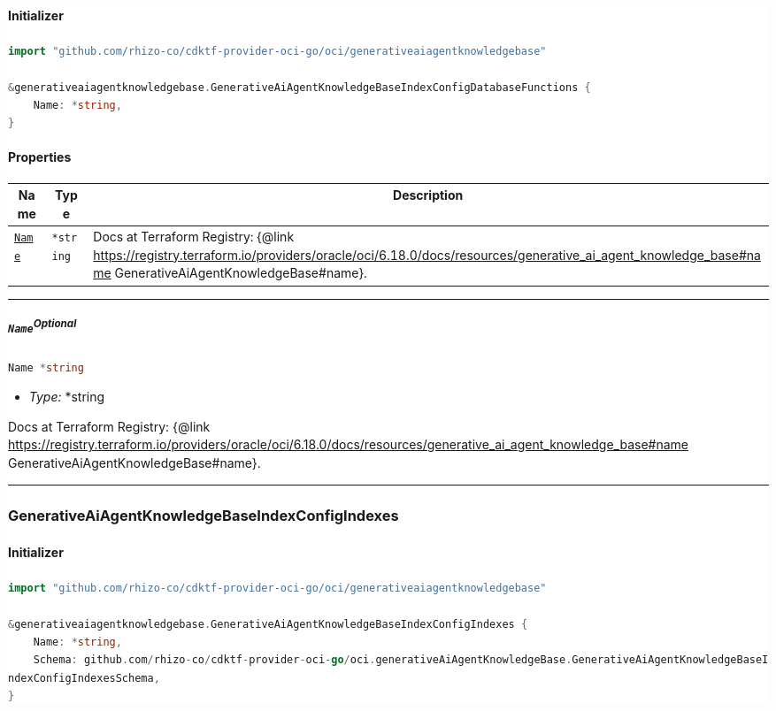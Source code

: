 #### Initializer <a name="Initializer" id="rhizo-co-terraform-provider-oci.generativeAiAgentKnowledgeBase.GenerativeAiAgentKnowledgeBaseIndexConfigDatabaseFunctions.Initializer"></a>

```go
import "github.com/rhizo-co/cdktf-provider-oci-go/oci/generativeaiagentknowledgebase"

&generativeaiagentknowledgebase.GenerativeAiAgentKnowledgeBaseIndexConfigDatabaseFunctions {
	Name: *string,
}
```

#### Properties <a name="Properties" id="Properties"></a>

| **Name** | **Type** | **Description** |
| --- | --- | --- |
| <code><a href="#rhizo-co-terraform-provider-oci.generativeAiAgentKnowledgeBase.GenerativeAiAgentKnowledgeBaseIndexConfigDatabaseFunctions.property.name">Name</a></code> | <code>*string</code> | Docs at Terraform Registry: {@link https://registry.terraform.io/providers/oracle/oci/6.18.0/docs/resources/generative_ai_agent_knowledge_base#name GenerativeAiAgentKnowledgeBase#name}. |

---

##### `Name`<sup>Optional</sup> <a name="Name" id="rhizo-co-terraform-provider-oci.generativeAiAgentKnowledgeBase.GenerativeAiAgentKnowledgeBaseIndexConfigDatabaseFunctions.property.name"></a>

```go
Name *string
```

- *Type:* *string

Docs at Terraform Registry: {@link https://registry.terraform.io/providers/oracle/oci/6.18.0/docs/resources/generative_ai_agent_knowledge_base#name GenerativeAiAgentKnowledgeBase#name}.

---

### GenerativeAiAgentKnowledgeBaseIndexConfigIndexes <a name="GenerativeAiAgentKnowledgeBaseIndexConfigIndexes" id="rhizo-co-terraform-provider-oci.generativeAiAgentKnowledgeBase.GenerativeAiAgentKnowledgeBaseIndexConfigIndexes"></a>

#### Initializer <a name="Initializer" id="rhizo-co-terraform-provider-oci.generativeAiAgentKnowledgeBase.GenerativeAiAgentKnowledgeBaseIndexConfigIndexes.Initializer"></a>

```go
import "github.com/rhizo-co/cdktf-provider-oci-go/oci/generativeaiagentknowledgebase"

&generativeaiagentknowledgebase.GenerativeAiAgentKnowledgeBaseIndexConfigIndexes {
	Name: *string,
	Schema: github.com/rhizo-co/cdktf-provider-oci-go/oci.generativeAiAgentKnowledgeBase.GenerativeAiAgentKnowledgeBaseIndexConfigIndexesSchema,
}
```
